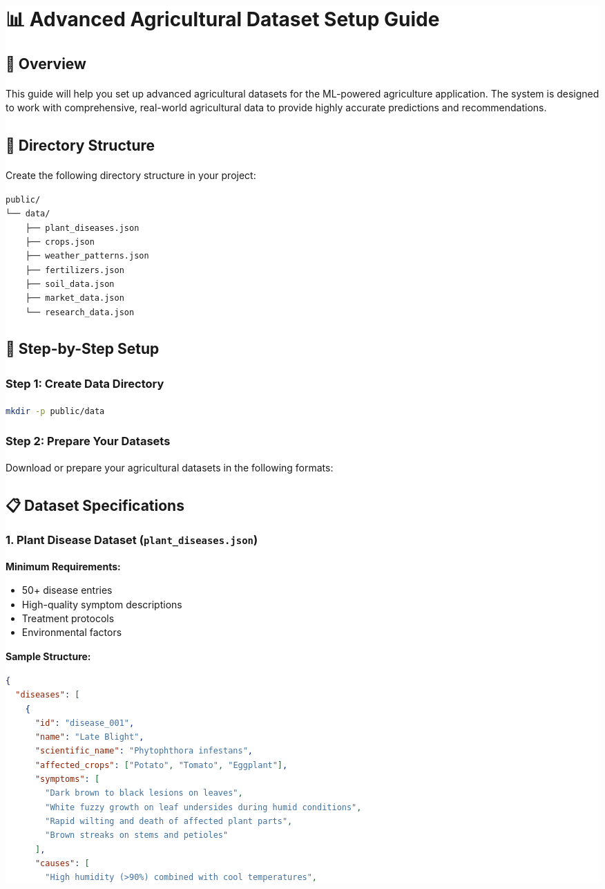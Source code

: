 # 📊 Advanced Agricultural Dataset Setup Guide

## 🎯 Overview

This guide will help you set up advanced agricultural datasets for the ML-powered agriculture application. The system is designed to work with comprehensive, real-world agricultural data to provide highly accurate predictions and recommendations.

## 📁 Directory Structure

Create the following directory structure in your project:

```
public/
└── data/
    ├── plant_diseases.json
    ├── crops.json
    ├── weather_patterns.json
    ├── fertilizers.json
    ├── soil_data.json
    ├── market_data.json
    └── research_data.json
```

## 🔧 Step-by-Step Setup

### Step 1: Create Data Directory

```bash
mkdir -p public/data
```

### Step 2: Prepare Your Datasets

Download or prepare your agricultural datasets in the following formats:

## 📋 Dataset Specifications

### 1. Plant Disease Dataset (`plant_diseases.json`)

**Minimum Requirements:**
- 50+ disease entries
- High-quality symptom descriptions
- Treatment protocols
- Environmental factors

**Sample Structure:**
```json
{
  "diseases": [
    {
      "id": "disease_001",
      "name": "Late Blight",
      "scientific_name": "Phytophthora infestans",
      "affected_crops": ["Potato", "Tomato", "Eggplant"],
      "symptoms": [
        "Dark brown to black lesions on leaves",
        "White fuzzy growth on leaf undersides during humid conditions",
        "Rapid wilting and death of affected plant parts",
        "Brown streaks on stems and petioles"
      ],
      "causes": [
        "High humidity (>90%) combined with cool temperatures",
```